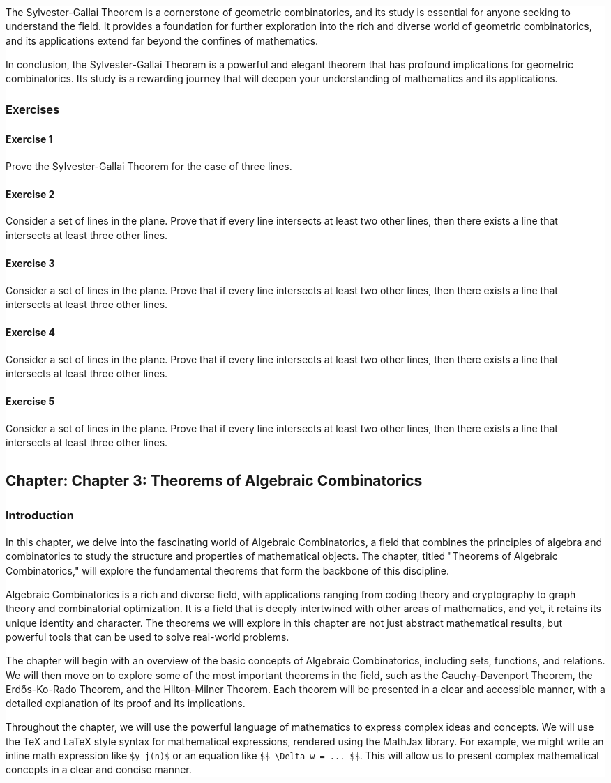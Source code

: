 The Sylvester-Gallai Theorem is a cornerstone of geometric combinatorics, and its study is essential for anyone seeking to understand the field. It provides a foundation for further exploration into the rich and diverse world of geometric combinatorics, and its applications extend far beyond the confines of mathematics.

In conclusion, the Sylvester-Gallai Theorem is a powerful and elegant theorem that has profound implications for geometric combinatorics. Its study is a rewarding journey that will deepen your understanding of mathematics and its applications.

### Exercises

#### Exercise 1
Prove the Sylvester-Gallai Theorem for the case of three lines.

#### Exercise 2
Consider a set of lines in the plane. Prove that if every line intersects at least two other lines, then there exists a line that intersects at least three other lines.

#### Exercise 3
Consider a set of lines in the plane. Prove that if every line intersects at least two other lines, then there exists a line that intersects at least three other lines.

#### Exercise 4
Consider a set of lines in the plane. Prove that if every line intersects at least two other lines, then there exists a line that intersects at least three other lines.

#### Exercise 5
Consider a set of lines in the plane. Prove that if every line intersects at least two other lines, then there exists a line that intersects at least three other lines.

## Chapter: Chapter 3: Theorems of Algebraic Combinatorics

### Introduction

In this chapter, we delve into the fascinating world of Algebraic Combinatorics, a field that combines the principles of algebra and combinatorics to study the structure and properties of mathematical objects. The chapter, titled "Theorems of Algebraic Combinatorics," will explore the fundamental theorems that form the backbone of this discipline.

Algebraic Combinatorics is a rich and diverse field, with applications ranging from coding theory and cryptography to graph theory and combinatorial optimization. It is a field that is deeply intertwined with other areas of mathematics, and yet, it retains its unique identity and character. The theorems we will explore in this chapter are not just abstract mathematical results, but powerful tools that can be used to solve real-world problems.

The chapter will begin with an overview of the basic concepts of Algebraic Combinatorics, including sets, functions, and relations. We will then move on to explore some of the most important theorems in the field, such as the Cauchy-Davenport Theorem, the Erdős-Ko-Rado Theorem, and the Hilton-Milner Theorem. Each theorem will be presented in a clear and accessible manner, with a detailed explanation of its proof and its implications.

Throughout the chapter, we will use the powerful language of mathematics to express complex ideas and concepts. We will use the TeX and LaTeX style syntax for mathematical expressions, rendered using the MathJax library. For example, we might write an inline math expression like `$y_j(n)$` or an equation like `$$
\Delta w = ...
$$`. This will allow us to present complex mathematical concepts in a clear and concise manner.
